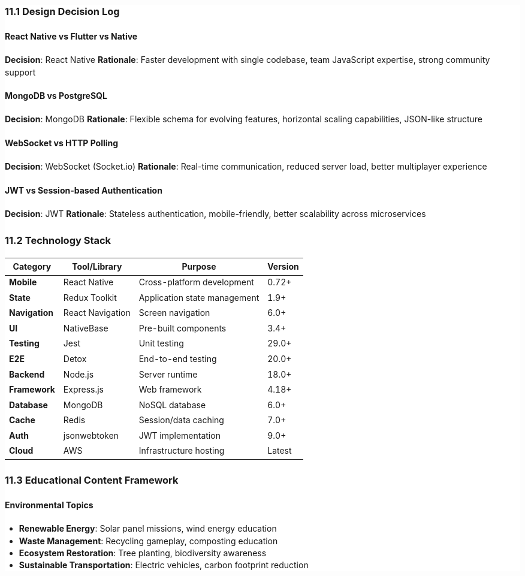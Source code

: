 ### 11.1 Design Decision Log

#### React Native vs Flutter vs Native
**Decision**: React Native
**Rationale**: Faster development with single codebase, team JavaScript expertise, strong community support

#### MongoDB vs PostgreSQL
**Decision**: MongoDB
**Rationale**: Flexible schema for evolving features, horizontal scaling capabilities, JSON-like structure

#### WebSocket vs HTTP Polling
**Decision**: WebSocket (Socket.io)
**Rationale**: Real-time communication, reduced server load, better multiplayer experience

#### JWT vs Session-based Authentication
**Decision**: JWT
**Rationale**: Stateless authentication, mobile-friendly, better scalability across microservices

### 11.2 Technology Stack

| Category | Tool/Library | Purpose | Version |
|----------|--------------|---------|---------|
| **Mobile** | React Native | Cross-platform development | 0.72+ |
| **State** | Redux Toolkit | Application state management | 1.9+ |
| **Navigation** | React Navigation | Screen navigation | 6.0+ |
| **UI** | NativeBase | Pre-built components | 3.4+ |
| **Testing** | Jest | Unit testing | 29.0+ |
| **E2E** | Detox | End-to-end testing | 20.0+ |
| **Backend** | Node.js | Server runtime | 18.0+ |
| **Framework** | Express.js | Web framework | 4.18+ |
| **Database** | MongoDB | NoSQL database | 6.0+ |
| **Cache** | Redis | Session/data caching | 7.0+ |
| **Auth** | jsonwebtoken | JWT implementation | 9.0+ |
| **Cloud** | AWS | Infrastructure hosting | Latest |

### 11.3 Educational Content Framework

#### Environmental Topics
- **Renewable Energy**: Solar panel missions, wind energy education
- **Waste Management**: Recycling gameplay, composting education
- **Ecosystem Restoration**: Tree planting, biodiversity awareness
- **Sustainable Transportation**: Electric vehicles, carbon footprint reduction
